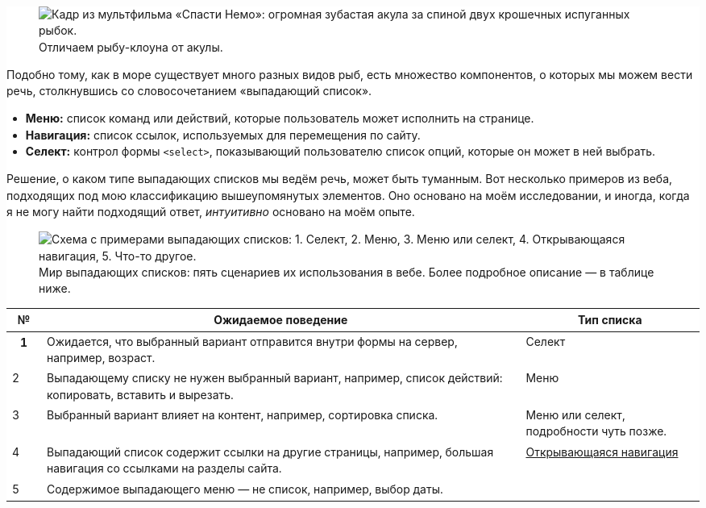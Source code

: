 <figure>
    <img src="images/2.jpg" width="1000" height="625" alt="Кадр из мультфильма «Спасти Немо»: огромная зубастая акула за спиной двух крошечных испуганных рыбок." loading="lazy">
    <figcaption>Отличаем рыбу-клоуна от акулы.</figcaption>
</figure>

Подобно тому, как в море существует много разных видов рыб, есть множество компонентов, о которых мы можем вести речь, столкнувшись со словосочетанием «выпадающий список».

- **Меню:** список команд или действий, которые пользователь может исполнить на странице.
- **Навигация:** список ссылок, используемых для перемещения по сайту.
- **Селект:** контрол формы `<select>`, показывающий пользователю список опций, которые он может в ней выбрать.

Решение, о каком типе выпадающих списков мы ведём речь, может быть туманным. Вот несколько примеров из веба, подходящих под мою классификацию вышеупомянутых элементов. Оно основано на моём исследовании, и иногда, когда я не могу найти подходящий ответ, _интуитивно_ основано на моём опыте.

<figure>
    <img src="images/3.png" width="1000" height="566" alt="Схема с примерами выпадающих списков: 1. Селект, 2. Меню, 3. Меню или селект, 4. Открывающаяся навигация, 5. Что-то другое." loading="lazy">
    <figcaption>Мир выпадающих списков: пять сценариев их использования в вебе. Более подробное описание — в таблице ниже.</figcaption>
</figure>

<div class="content__table-wrapper">
    <table>
        <colgroup>
            <col width="5%">
            <col>
            <col>
        </colgroup>
        <thead>
            <tr>
                <th>№</th>
                <th>Ожидаемое поведение</th>
                <th>Тип списка</th>
            </tr>
        </thead>
        <tbody>
            <tr>
                <th>1</th>
                <td>Ожидается, что выбранный вариант отправится внутри формы на сервер, например, возраст.</td>
                <td>Селект</td>
            </tr>
            <tr>
                <td>2</td>
                <td>Выпадающему списку не нужен выбранный вариант, например, список действий: копировать, вставить и вырезать.</td>
                <td>Меню</td>
            </tr>
            <tr>
                <td>3</td>
                <td>Выбранный вариант влияет на контент, например, сортировка списка.</td>
                <td>Меню или селект, подробности чуть позже.</td>
            </tr>
            <tr>
                <td>4</td>
                <td>Выпадающий список содержит ссылки на другие страницы, например, большая навигация со ссылками на разделы сайта.</td>
                <td><a href="https://www.w3.org/TR/wai-aria-practices/examples/disclosure/disclosure-navigation.html">Открывающаяся навигация</a></td>
            </tr>
            <tr>
                <td>5</td>
                <td>Содержимое выпадающего меню — не список, например, выбор даты.</td>